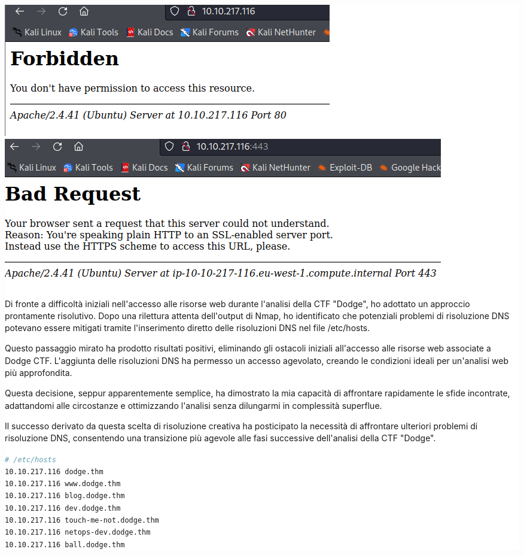![Alt text](img/image-1.png)
![Alt text](img/image-2.png)

Di fronte a difficoltà iniziali nell'accesso alle risorse web durante l'analisi della CTF "Dodge", ho adottato un approccio prontamente risolutivo. Dopo una rilettura attenta dell'output di Nmap, ho identificato che potenziali problemi di risoluzione DNS potevano essere mitigati tramite l'inserimento diretto delle risoluzioni DNS nel file /etc/hosts.

Questo passaggio mirato ha prodotto risultati positivi, eliminando gli ostacoli iniziali all'accesso alle risorse web associate a Dodge CTF. L'aggiunta delle risoluzioni DNS ha permesso un accesso agevolato, creando le condizioni ideali per un'analisi web più approfondita.

Questa decisione, seppur apparentemente semplice, ha dimostrato la mia capacità di affrontare rapidamente le sfide incontrate, adattandomi alle circostanze e ottimizzando l'analisi senza dilungarmi in complessità superflue.

Il successo derivato da questa scelta di risoluzione creativa ha posticipato la necessità di affrontare ulteriori problemi di risoluzione DNS, consentendo una transizione più agevole alle fasi successive dell'analisi della CTF "Dodge".

```sh
# /etc/hosts
10.10.217.116 dodge.thm
10.10.217.116 www.dodge.thm
10.10.217.116 blog.dodge.thm
10.10.217.116 dev.dodge.thm
10.10.217.116 touch-me-not.dodge.thm
10.10.217.116 netops-dev.dodge.thm
10.10.217.116 ball.dodge.thm
```
